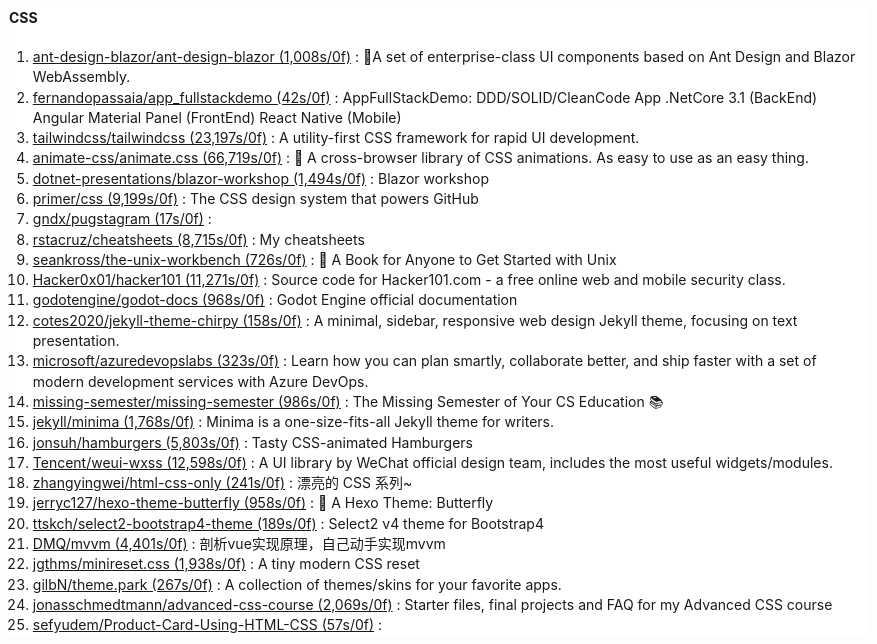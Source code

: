 #### CSS
1. [ant-design-blazor/ant-design-blazor (1,008s/0f)](https://github.com/ant-design-blazor/ant-design-blazor) : 🌈A set of enterprise-class UI components based on Ant Design and Blazor WebAssembly.
2. [fernandopassaia/app_fullstackdemo (42s/0f)](https://github.com/fernandopassaia/app_fullstackdemo) : AppFullStackDemo: DDD/SOLID/CleanCode App .NetCore 3.1 (BackEnd) Angular Material Panel (FrontEnd) React Native (Mobile)
3. [tailwindcss/tailwindcss (23,197s/0f)](https://github.com/tailwindcss/tailwindcss) : A utility-first CSS framework for rapid UI development.
4. [animate-css/animate.css (66,719s/0f)](https://github.com/animate-css/animate.css) : 🍿 A cross-browser library of CSS animations. As easy to use as an easy thing.
5. [dotnet-presentations/blazor-workshop (1,494s/0f)](https://github.com/dotnet-presentations/blazor-workshop) : Blazor workshop
6. [primer/css (9,199s/0f)](https://github.com/primer/css) : The CSS design system that powers GitHub
7. [gndx/pugstagram (17s/0f)](https://github.com/gndx/pugstagram) : 
8. [rstacruz/cheatsheets (8,715s/0f)](https://github.com/rstacruz/cheatsheets) : My cheatsheets
9. [seankross/the-unix-workbench (726s/0f)](https://github.com/seankross/the-unix-workbench) : 🏡 A Book for Anyone to Get Started with Unix
10. [Hacker0x01/hacker101 (11,271s/0f)](https://github.com/Hacker0x01/hacker101) : Source code for Hacker101.com - a free online web and mobile security class.
11. [godotengine/godot-docs (968s/0f)](https://github.com/godotengine/godot-docs) : Godot Engine official documentation
12. [cotes2020/jekyll-theme-chirpy (158s/0f)](https://github.com/cotes2020/jekyll-theme-chirpy) : A minimal, sidebar, responsive web design Jekyll theme, focusing on text presentation.
13. [microsoft/azuredevopslabs (323s/0f)](https://github.com/microsoft/azuredevopslabs) : Learn how you can plan smartly, collaborate better, and ship faster with a set of modern development services with Azure DevOps.
14. [missing-semester/missing-semester (986s/0f)](https://github.com/missing-semester/missing-semester) : The Missing Semester of Your CS Education 📚
15. [jekyll/minima (1,768s/0f)](https://github.com/jekyll/minima) : Minima is a one-size-fits-all Jekyll theme for writers.
16. [jonsuh/hamburgers (5,803s/0f)](https://github.com/jonsuh/hamburgers) : Tasty CSS-animated Hamburgers
17. [Tencent/weui-wxss (12,598s/0f)](https://github.com/Tencent/weui-wxss) : A UI library by WeChat official design team, includes the most useful widgets/modules.
18. [zhangyingwei/html-css-only (241s/0f)](https://github.com/zhangyingwei/html-css-only) : 漂亮的 CSS 系列~
19. [jerryc127/hexo-theme-butterfly (958s/0f)](https://github.com/jerryc127/hexo-theme-butterfly) : 🦋 A Hexo Theme: Butterfly
20. [ttskch/select2-bootstrap4-theme (189s/0f)](https://github.com/ttskch/select2-bootstrap4-theme) : Select2 v4 theme for Bootstrap4
21. [DMQ/mvvm (4,401s/0f)](https://github.com/DMQ/mvvm) : 剖析vue实现原理，自己动手实现mvvm
22. [jgthms/minireset.css (1,938s/0f)](https://github.com/jgthms/minireset.css) : A tiny modern CSS reset
23. [gilbN/theme.park (267s/0f)](https://github.com/gilbN/theme.park) : A collection of themes/skins for your favorite apps.
24. [jonasschmedtmann/advanced-css-course (2,069s/0f)](https://github.com/jonasschmedtmann/advanced-css-course) : Starter files, final projects and FAQ for my Advanced CSS course
25. [sefyudem/Product-Card-Using-HTML-CSS (57s/0f)](https://github.com/sefyudem/Product-Card-Using-HTML-CSS) : 
